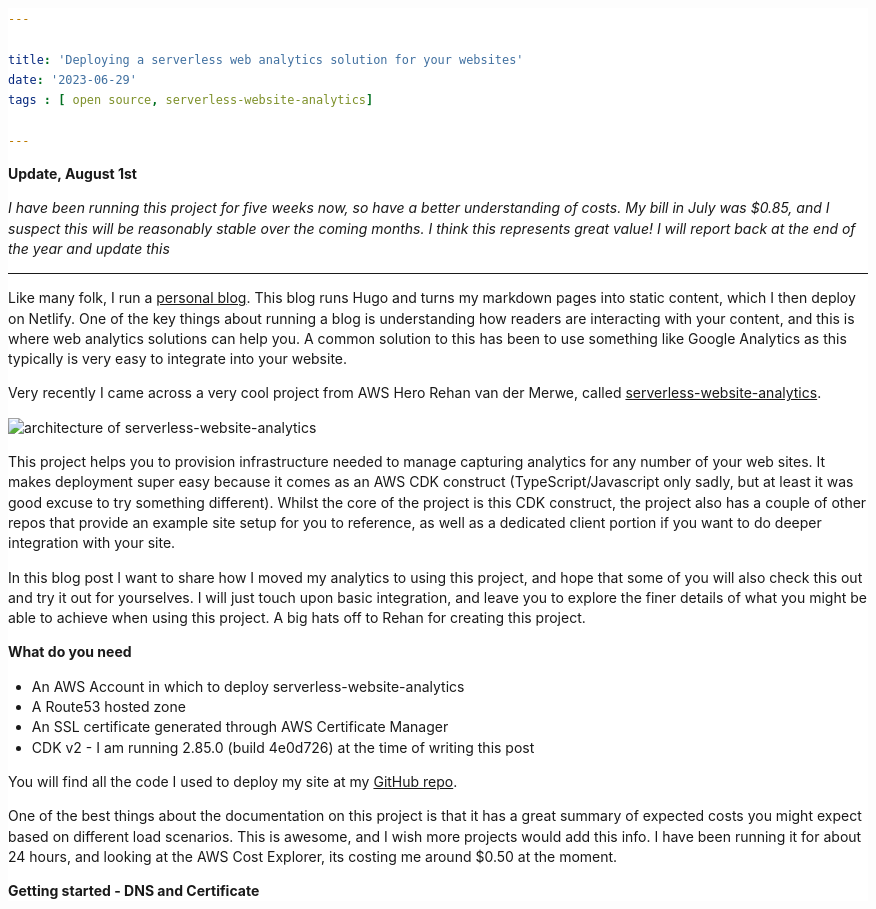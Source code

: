 ```yaml
---

title: 'Deploying a serverless web analytics solution for your websites'
date: '2023-06-29'
tags : [ open source, serverless-website-analytics]

---
```

**Update, August 1st**

*I have been running this project for five weeks now, so have a better understanding of costs. My bill in July was $0.85, and I suspect this will be reasonably stable over the coming months. I think this represents great value! I will report back at the end of the year and update this*

***

Like many folk, I run a [personal blog](https://blog.beachgeek.co.uk). This blog runs Hugo and turns my markdown pages into static content, which I then deploy on Netlify. One of the key things about running a blog is understanding how readers are interacting with your content, and this is where web analytics solutions can help you. A common solution to this has been to use something like Google Analytics as this typically is very easy to integrate into your website.

Very recently I came across a very cool project from AWS Hero Rehan van der Merwe, called [serverless-website-analytics](https://github.com/rehanvdm/serverless-website-analytics). 

![architecture of serverless-website-analytics](https://github.com/rehanvdm/serverless-website-analytics/blob/main/docs/imgs/serverless-website-analytics.drawio.png?raw=true)

This project helps you to provision infrastructure needed to manage capturing analytics for any number of your web sites. It makes deployment super easy because it comes as an AWS CDK construct (TypeScript/Javascript only sadly, but at least it was good excuse to try something different). Whilst the core of the project is this CDK construct, the project also has a couple of other repos that provide an example site setup for you to reference, as well as a dedicated client portion if you want to do deeper integration with your site.

In this blog post I want to share how I moved my analytics to using this project, and hope that some of you will also check this out and try it out for yourselves. I will just touch upon basic integration, and leave you to explore the finer details of what you might be able to achieve when using this project. A big hats off to Rehan for creating this project.

**What do you need**

* An AWS Account in which to deploy serverless-website-analytics
* A Route53 hosted zone
* An SSL certificate generated through AWS Certificate Manager
* CDK v2 - I am running 2.85.0 (build 4e0d726) at the time of writing this post

You will find all the code I used to deploy my site at my [GitHub repo](https://github.com/094459/analytics).

One of the best things about the documentation on this project is that it has a great summary of expected costs you might expect based on different load scenarios. This is awesome, and I wish more projects would add this info. I have been running it for about 24 hours, and looking at the AWS Cost Explorer, its costing me around \$0.50 at the moment.

**Getting started - DNS and Certificate**
